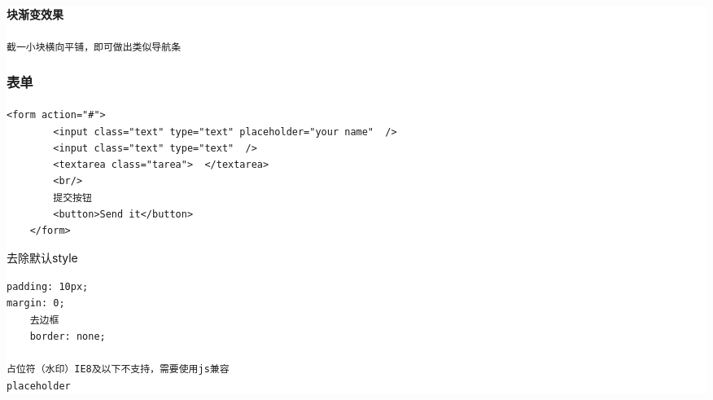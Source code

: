 #### 块渐变效果

	截一小块横向平铺，即可做出类似导航条

### 表单

```
<form action="#">
		<input class="text" type="text" placeholder="your name"  />
		<input class="text" type="text"  />
		<textarea class="tarea">  </textarea>
		<br/>
		提交按钮
		<button>Send it</button>
	</form>
```

去除默认style

```
padding: 10px;
margin: 0;
	去边框
	border: none;

占位符（水印）IE8及以下不支持，需要使用js兼容
placeholder
```
